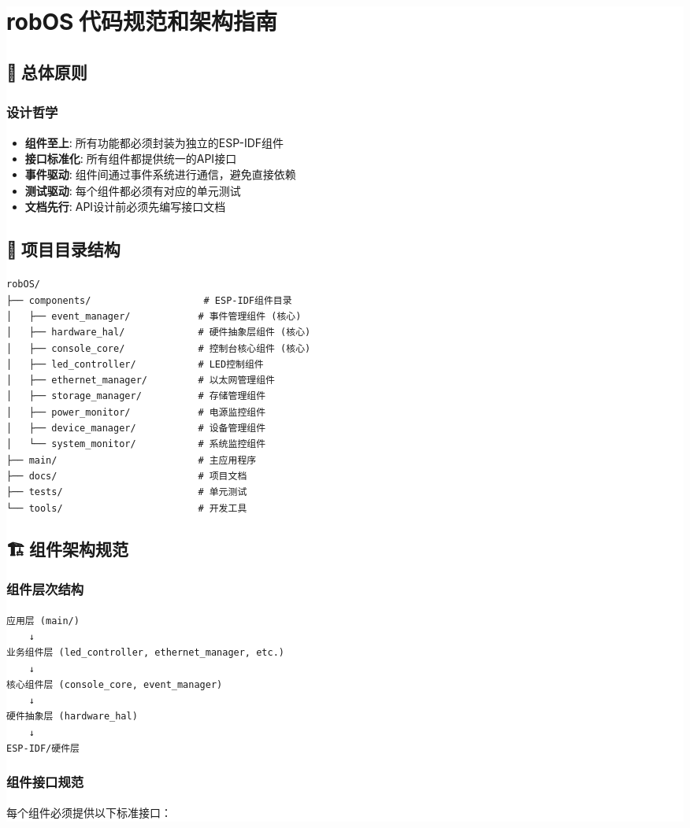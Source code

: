 # robOS 代码规范和架构指南

## 🎯 总体原则

### 设计哲学
- **组件至上**: 所有功能都必须封装为独立的ESP-IDF组件
- **接口标准化**: 所有组件都提供统一的API接口
- **事件驱动**: 组件间通过事件系统进行通信，避免直接依赖
- **测试驱动**: 每个组件都必须有对应的单元测试
- **文档先行**: API设计前必须先编写接口文档

## 📁 项目目录结构

```
robOS/
├── components/                    # ESP-IDF组件目录
│   ├── event_manager/            # 事件管理组件 (核心)
│   ├── hardware_hal/             # 硬件抽象层组件 (核心)
│   ├── console_core/             # 控制台核心组件 (核心)
│   ├── led_controller/           # LED控制组件
│   ├── ethernet_manager/         # 以太网管理组件
│   ├── storage_manager/          # 存储管理组件
│   ├── power_monitor/            # 电源监控组件
│   ├── device_manager/           # 设备管理组件
│   └── system_monitor/           # 系统监控组件
├── main/                         # 主应用程序
├── docs/                         # 项目文档
├── tests/                        # 单元测试
└── tools/                        # 开发工具
```

## 🏗️ 组件架构规范

### 组件层次结构
```
应用层 (main/)
    ↓
业务组件层 (led_controller, ethernet_manager, etc.)
    ↓
核心组件层 (console_core, event_manager)
    ↓
硬件抽象层 (hardware_hal)
    ↓
ESP-IDF/硬件层
```

### 组件接口规范
每个组件必须提供以下标准接口：
